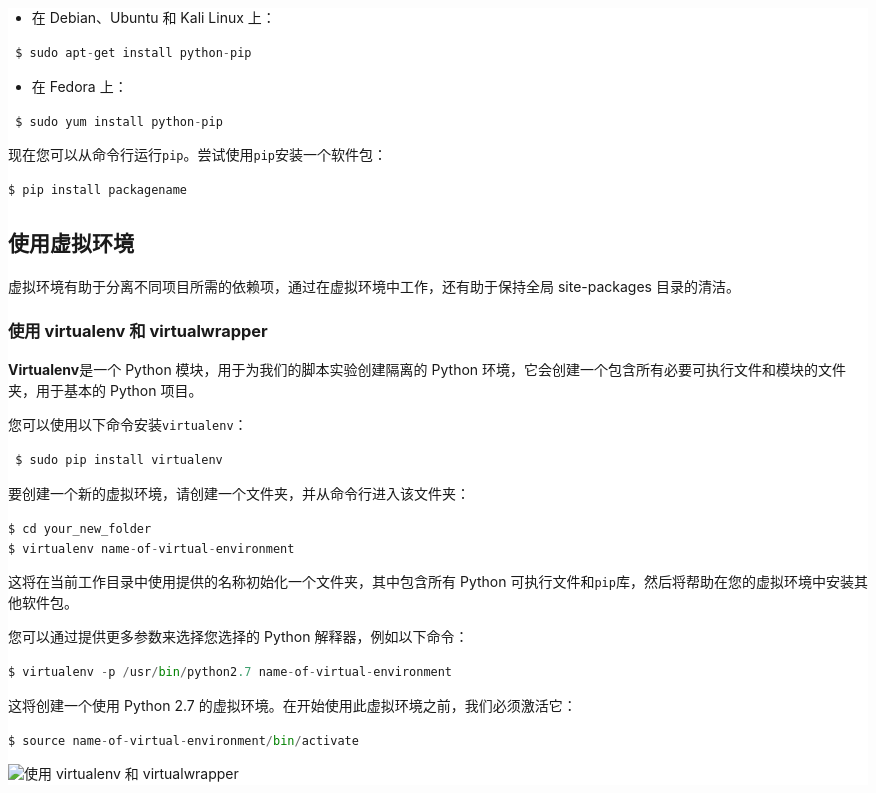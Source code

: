 +   在 Debian、Ubuntu 和 Kali Linux 上：

```py
 $ sudo apt-get install python-pip

```

+   在 Fedora 上：

```py
 $ sudo yum install python-pip

```

现在您可以从命令行运行`pip`。尝试使用`pip`安装一个软件包：

```py
$ pip install packagename

```

## 使用虚拟环境

虚拟环境有助于分离不同项目所需的依赖项，通过在虚拟环境中工作，还有助于保持全局 site-packages 目录的清洁。

### 使用 virtualenv 和 virtualwrapper

**Virtualenv**是一个 Python 模块，用于为我们的脚本实验创建隔离的 Python 环境，它会创建一个包含所有必要可执行文件和模块的文件夹，用于基本的 Python 项目。

您可以使用以下命令安装`virtualenv`：

```py
 $ sudo pip install virtualenv

```

要创建一个新的虚拟环境，请创建一个文件夹，并从命令行进入该文件夹：

```py
$ cd your_new_folder 
$ virtualenv name-of-virtual-environment 

```

这将在当前工作目录中使用提供的名称初始化一个文件夹，其中包含所有 Python 可执行文件和`pip`库，然后将帮助在您的虚拟环境中安装其他软件包。

您可以通过提供更多参数来选择您选择的 Python 解释器，例如以下命令：

```py
$ virtualenv -p /usr/bin/python2.7 name-of-virtual-environment 

```

这将创建一个使用 Python 2.7 的虚拟环境。在开始使用此虚拟环境之前，我们必须激活它：

```py
$ source name-of-virtual-environment/bin/activate

```

![使用 virtualenv 和 virtualwrapper](https://github.com/OpenDocCN/freelearn-sec-zh/raw/master/docs/eff-py-pentest/img/image_01_002.jpg)
